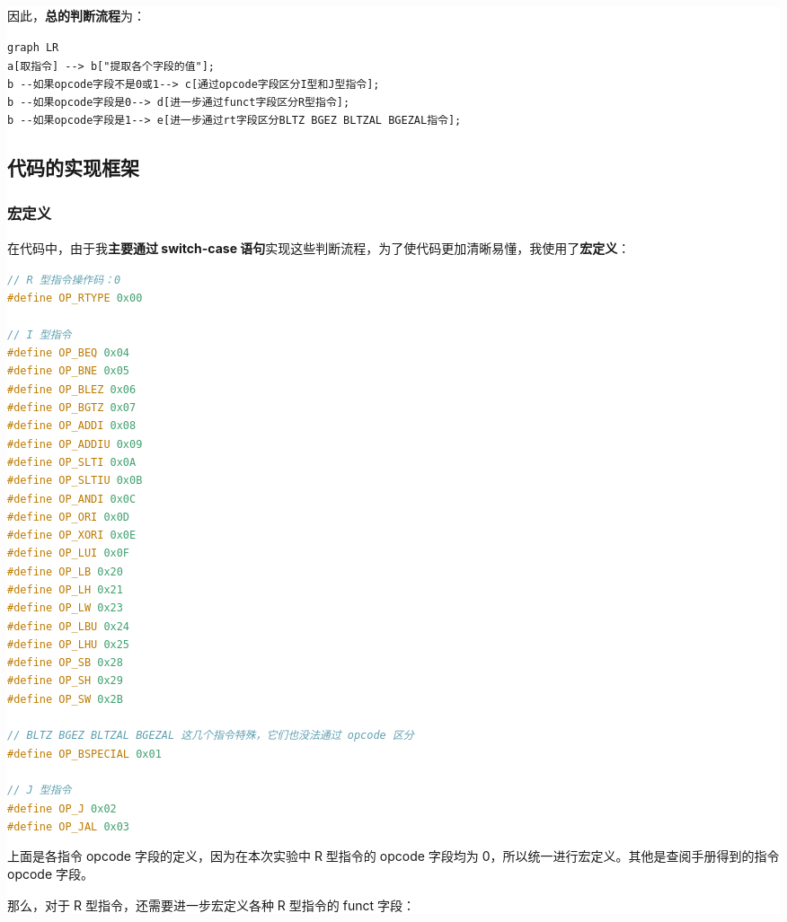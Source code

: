 因此，**总的判断流程**为：

```mermaid
graph LR
a[取指令] --> b["提取各个字段的值"];
b --如果opcode字段不是0或1--> c[通过opcode字段区分I型和J型指令];
b --如果opcode字段是0--> d[进一步通过funct字段区分R型指令];
b --如果opcode字段是1--> e[进一步通过rt字段区分BLTZ BGEZ BLTZAL BGEZAL指令];
```

## 代码的实现框架

### 宏定义

在代码中，由于我**主要通过 switch-case 语句**实现这些判断流程，为了使代码更加清晰易懂，我使用了**宏定义**：

```c
// R 型指令操作码：0
#define OP_RTYPE 0x00

// I 型指令
#define OP_BEQ 0x04
#define OP_BNE 0x05
#define OP_BLEZ 0x06
#define OP_BGTZ 0x07
#define OP_ADDI 0x08
#define OP_ADDIU 0x09
#define OP_SLTI 0x0A
#define OP_SLTIU 0x0B
#define OP_ANDI 0x0C
#define OP_ORI 0x0D
#define OP_XORI 0x0E
#define OP_LUI 0x0F
#define OP_LB 0x20
#define OP_LH 0x21
#define OP_LW 0x23
#define OP_LBU 0x24
#define OP_LHU 0x25
#define OP_SB 0x28
#define OP_SH 0x29
#define OP_SW 0x2B

// BLTZ BGEZ BLTZAL BGEZAL 这几个指令特殊，它们也没法通过 opcode 区分
#define OP_BSPECIAL 0x01

// J 型指令
#define OP_J 0x02
#define OP_JAL 0x03
```

上面是各指令 opcode 字段的定义，因为在本次实验中 R 型指令的 opcode 字段均为 0，所以统一进行宏定义。其他是查阅手册得到的指令 opcode 字段。

那么，对于 R 型指令，还需要进一步宏定义各种 R 型指令的 funct 字段：
